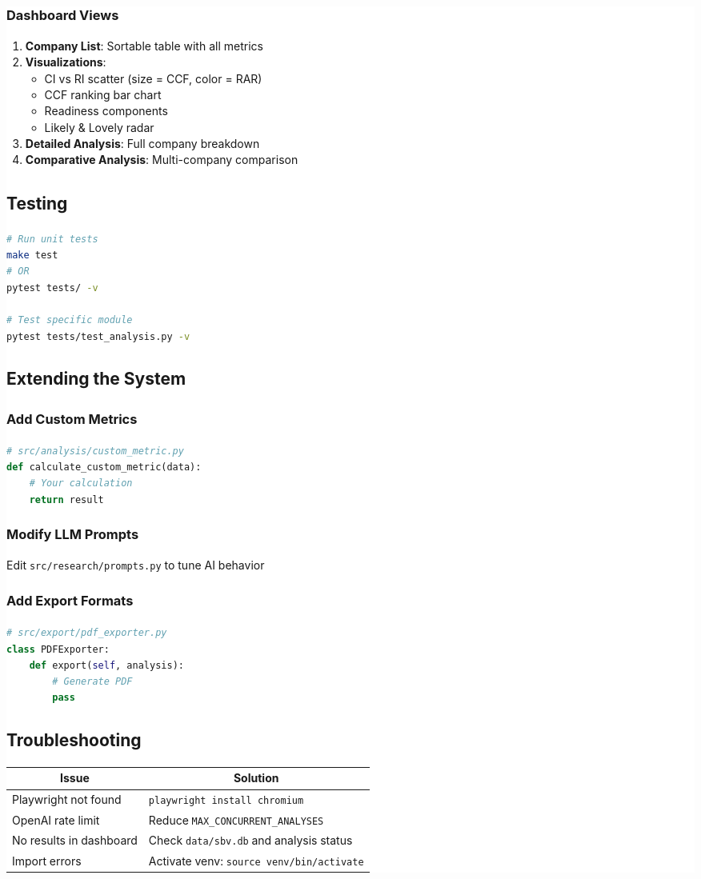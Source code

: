 ### Dashboard Views

1. **Company List**: Sortable table with all metrics
2. **Visualizations**: 
   - CI vs RI scatter (size = CCF, color = RAR)
   - CCF ranking bar chart
   - Readiness components
   - Likely & Lovely radar
3. **Detailed Analysis**: Full company breakdown
4. **Comparative Analysis**: Multi-company comparison

## Testing

```bash
# Run unit tests
make test
# OR
pytest tests/ -v

# Test specific module
pytest tests/test_analysis.py -v
```

## Extending the System

### Add Custom Metrics

```python
# src/analysis/custom_metric.py
def calculate_custom_metric(data):
    # Your calculation
    return result
```

### Modify LLM Prompts

Edit `src/research/prompts.py` to tune AI behavior

### Add Export Formats

```python
# src/export/pdf_exporter.py
class PDFExporter:
    def export(self, analysis):
        # Generate PDF
        pass
```

## Troubleshooting

| Issue | Solution |
|-------|----------|
| Playwright not found | `playwright install chromium` |
| OpenAI rate limit | Reduce `MAX_CONCURRENT_ANALYSES` |
| No results in dashboard | Check `data/sbv.db` and analysis status |
| Import errors | Activate venv: `source venv/bin/activate` |
